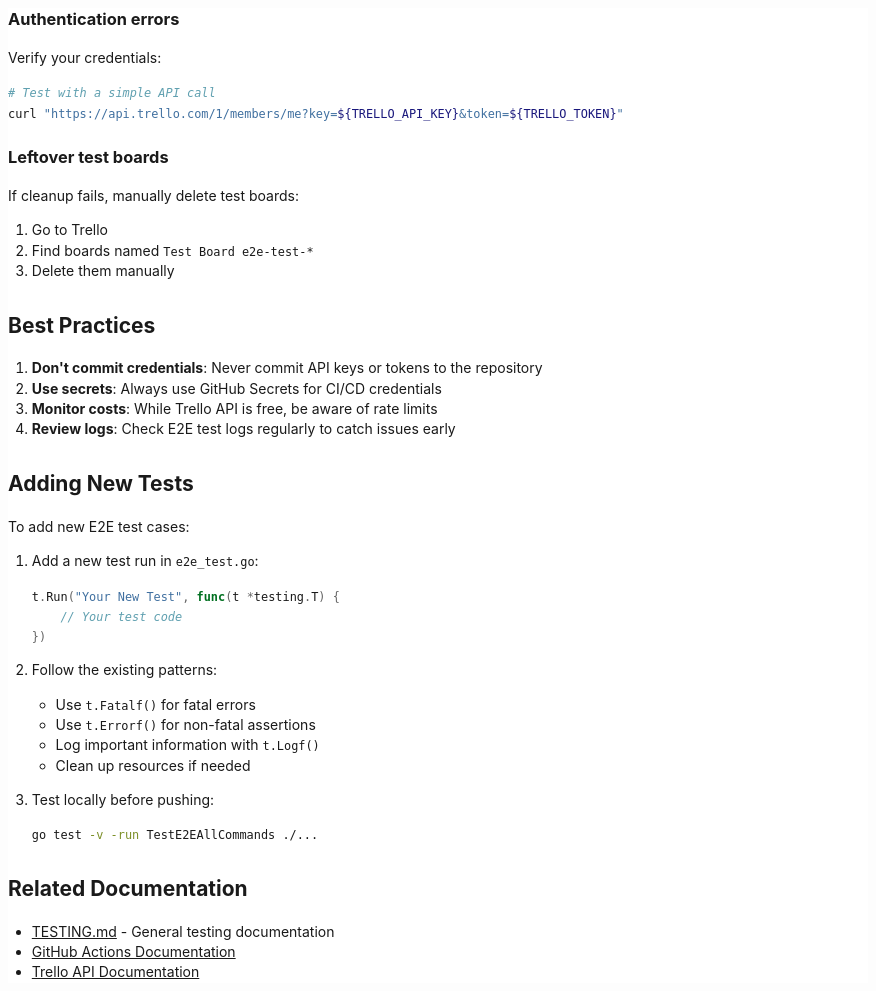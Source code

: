 ### Authentication errors

Verify your credentials:
```bash
# Test with a simple API call
curl "https://api.trello.com/1/members/me?key=${TRELLO_API_KEY}&token=${TRELLO_TOKEN}"
```

### Leftover test boards

If cleanup fails, manually delete test boards:
1. Go to Trello
2. Find boards named `Test Board e2e-test-*`
3. Delete them manually

## Best Practices

1. **Don't commit credentials**: Never commit API keys or tokens to the repository
2. **Use secrets**: Always use GitHub Secrets for CI/CD credentials
3. **Monitor costs**: While Trello API is free, be aware of rate limits
4. **Review logs**: Check E2E test logs regularly to catch issues early

## Adding New Tests

To add new E2E test cases:

1. Add a new test run in `e2e_test.go`:
   ```go
   t.Run("Your New Test", func(t *testing.T) {
       // Your test code
   })
   ```

2. Follow the existing patterns:
   - Use `t.Fatalf()` for fatal errors
   - Use `t.Errorf()` for non-fatal assertions
   - Log important information with `t.Logf()`
   - Clean up resources if needed

3. Test locally before pushing:
   ```bash
   go test -v -run TestE2EAllCommands ./...
   ```

## Related Documentation

- [TESTING.md](TESTING.md) - General testing documentation
- [GitHub Actions Documentation](https://docs.github.com/en/actions)
- [Trello API Documentation](https://developer.atlassian.com/cloud/trello/rest/)
